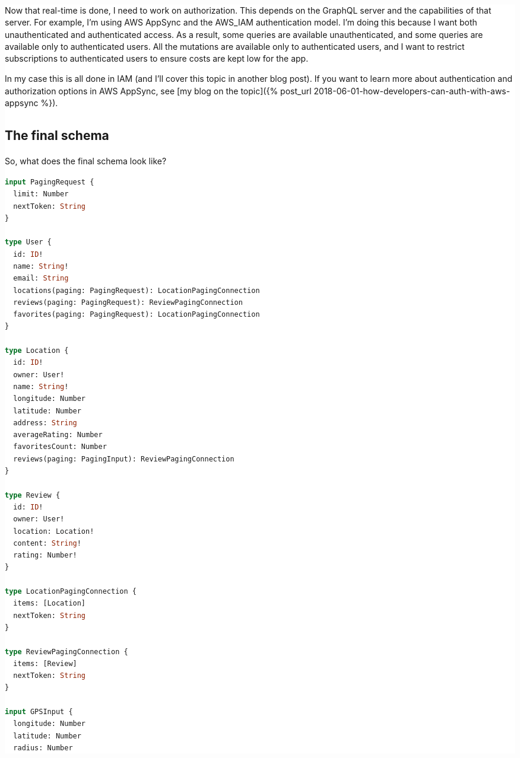 Now that real-time is done, I need to work on authorization. This depends on the GraphQL server and the capabilities of that server. For example, I’m using AWS AppSync and the AWS_IAM authentication model. I’m doing this because I want both unauthenticated and authenticated access. As a result, some queries are available unauthenticated, and some queries are available only to authenticated users. All the mutations are available only to authenticated users, and I want to restrict subscriptions to authenticated users to ensure costs are kept low for the app.

In my case this is all done in IAM (and I’ll cover this topic in another blog post). If you want to learn more about authentication and authorization options in AWS AppSync, see [my blog on the topic]({% post_url 2018-06-01-how-developers-can-auth-with-aws-appsync %}).

## The final schema

So, what does the final schema look like?

```graphql
input PagingRequest {
  limit: Number
  nextToken: String
}

type User {
  id: ID!
  name: String!
  email: String
  locations(paging: PagingRequest): LocationPagingConnection
  reviews(paging: PagingRequest): ReviewPagingConnection
  favorites(paging: PagingRequest): LocationPagingConnection
}

type Location {
  id: ID!
  owner: User!
  name: String!
  longitude: Number
  latitude: Number
  address: String
  averageRating: Number
  favoritesCount: Number
  reviews(paging: PagingInput): ReviewPagingConnection
}

type Review {
  id: ID!
  owner: User!
  location: Location!
  content: String!
  rating: Number!
}

type LocationPagingConnection {
  items: [Location]
  nextToken: String
}

type ReviewPagingConnection {
  items: [Review]
  nextToken: String
}

input GPSInput {
  longitude: Number
  latitude: Number
  radius: Number
```